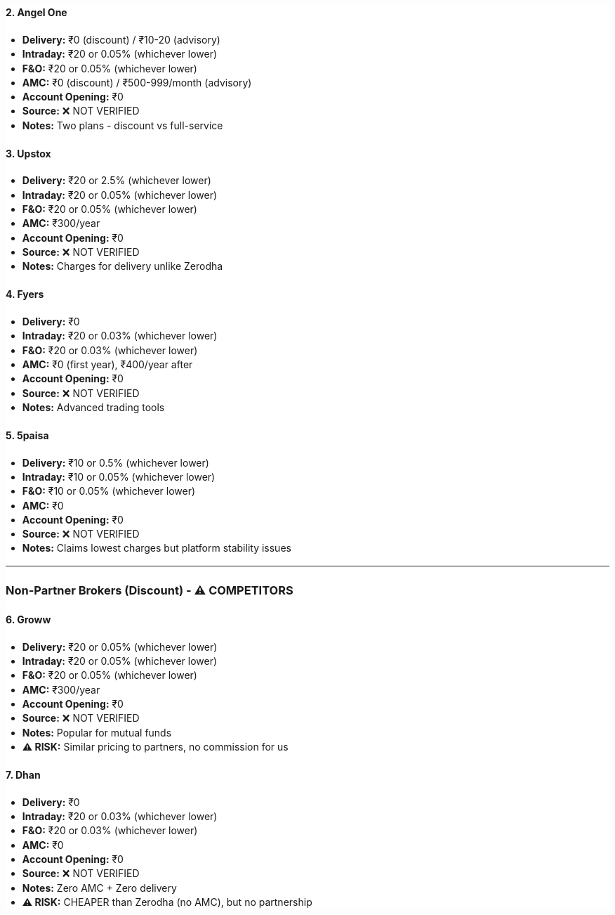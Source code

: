 #### 2. Angel One
- **Delivery:** ₹0 (discount) / ₹10-20 (advisory)
- **Intraday:** ₹20 or 0.05% (whichever lower)
- **F&O:** ₹20 or 0.05% (whichever lower)
- **AMC:** ₹0 (discount) / ₹500-999/month (advisory)
- **Account Opening:** ₹0
- **Source:** ❌ NOT VERIFIED
- **Notes:** Two plans - discount vs full-service

#### 3. Upstox
- **Delivery:** ₹20 or 2.5% (whichever lower)
- **Intraday:** ₹20 or 0.05% (whichever lower)
- **F&O:** ₹20 or 0.05% (whichever lower)
- **AMC:** ₹300/year
- **Account Opening:** ₹0
- **Source:** ❌ NOT VERIFIED
- **Notes:** Charges for delivery unlike Zerodha

#### 4. Fyers
- **Delivery:** ₹0
- **Intraday:** ₹20 or 0.03% (whichever lower)
- **F&O:** ₹20 or 0.03% (whichever lower)
- **AMC:** ₹0 (first year), ₹400/year after
- **Account Opening:** ₹0
- **Source:** ❌ NOT VERIFIED
- **Notes:** Advanced trading tools

#### 5. 5paisa
- **Delivery:** ₹10 or 0.5% (whichever lower)
- **Intraday:** ₹10 or 0.05% (whichever lower)
- **F&O:** ₹10 or 0.05% (whichever lower)
- **AMC:** ₹0
- **Account Opening:** ₹0
- **Source:** ❌ NOT VERIFIED
- **Notes:** Claims lowest charges but platform stability issues

---

### Non-Partner Brokers (Discount) - ⚠️ COMPETITORS

#### 6. Groww
- **Delivery:** ₹20 or 0.05% (whichever lower)
- **Intraday:** ₹20 or 0.05% (whichever lower)
- **F&O:** ₹20 or 0.05% (whichever lower)
- **AMC:** ₹300/year
- **Account Opening:** ₹0
- **Source:** ❌ NOT VERIFIED
- **Notes:** Popular for mutual funds
- **⚠️ RISK:** Similar pricing to partners, no commission for us

#### 7. Dhan
- **Delivery:** ₹0
- **Intraday:** ₹20 or 0.03% (whichever lower)
- **F&O:** ₹20 or 0.03% (whichever lower)
- **AMC:** ₹0
- **Account Opening:** ₹0
- **Source:** ❌ NOT VERIFIED
- **Notes:** Zero AMC + Zero delivery
- **⚠️ RISK:** CHEAPER than Zerodha (no AMC), but no partnership
